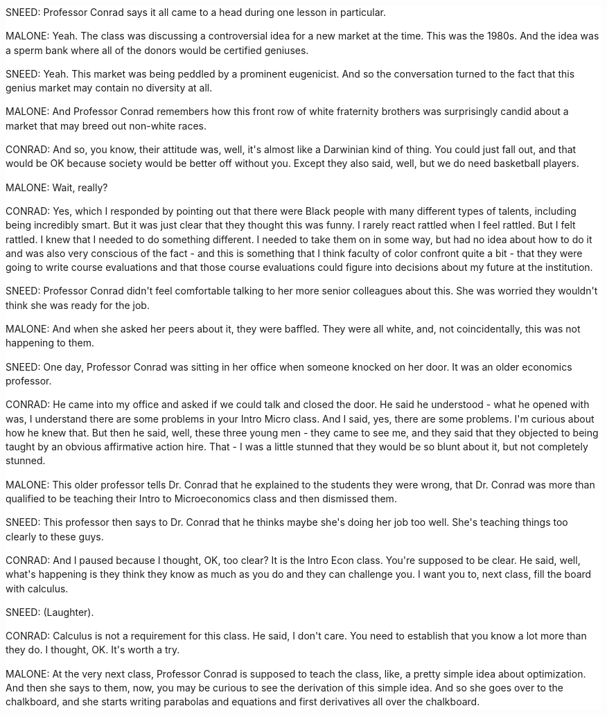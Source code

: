 SNEED: Professor Conrad says it all came to a head during one lesson in particular.

MALONE: Yeah. The class was discussing a controversial idea for a new market at the time. This was the 1980s. And the idea was a sperm bank where all of the donors would be certified geniuses.

SNEED: Yeah. This market was being peddled by a prominent eugenicist. And so the conversation turned to the fact that this genius market may contain no diversity at all.

MALONE: And Professor Conrad remembers how this front row of white fraternity brothers was surprisingly candid about a market that may breed out non-white races.

CONRAD: And so, you know, their attitude was, well, it's almost like a Darwinian kind of thing. You could just fall out, and that would be OK because society would be better off without you. Except they also said, well, but we do need basketball players.

MALONE: Wait, really?

CONRAD: Yes, which I responded by pointing out that there were Black people with many different types of talents, including being incredibly smart. But it was just clear that they thought this was funny. I rarely react rattled when I feel rattled. But I felt rattled. I knew that I needed to do something different. I needed to take them on in some way, but had no idea about how to do it and was also very conscious of the fact - and this is something that I think faculty of color confront quite a bit - that they were going to write course evaluations and that those course evaluations could figure into decisions about my future at the institution.

SNEED: Professor Conrad didn't feel comfortable talking to her more senior colleagues about this. She was worried they wouldn't think she was ready for the job.

MALONE: And when she asked her peers about it, they were baffled. They were all white, and, not coincidentally, this was not happening to them.

SNEED: One day, Professor Conrad was sitting in her office when someone knocked on her door. It was an older economics professor.

CONRAD: He came into my office and asked if we could talk and closed the door. He said he understood - what he opened with was, I understand there are some problems in your Intro Micro class. And I said, yes, there are some problems. I'm curious about how he knew that. But then he said, well, these three young men - they came to see me, and they said that they objected to being taught by an obvious affirmative action hire. That - I was a little stunned that they would be so blunt about it, but not completely stunned.

MALONE: This older professor tells Dr. Conrad that he explained to the students they were wrong, that Dr. Conrad was more than qualified to be teaching their Intro to Microeconomics class and then dismissed them.

SNEED: This professor then says to Dr. Conrad that he thinks maybe she's doing her job too well. She's teaching things too clearly to these guys.

CONRAD: And I paused because I thought, OK, too clear? It is the Intro Econ class. You're supposed to be clear. He said, well, what's happening is they think they know as much as you do and they can challenge you. I want you to, next class, fill the board with calculus.

SNEED: (Laughter).

CONRAD: Calculus is not a requirement for this class. He said, I don't care. You need to establish that you know a lot more than they do. I thought, OK. It's worth a try.

MALONE: At the very next class, Professor Conrad is supposed to teach the class, like, a pretty simple idea about optimization. And then she says to them, now, you may be curious to see the derivation of this simple idea. And so she goes over to the chalkboard, and she starts writing parabolas and equations and first derivatives all over the chalkboard.
